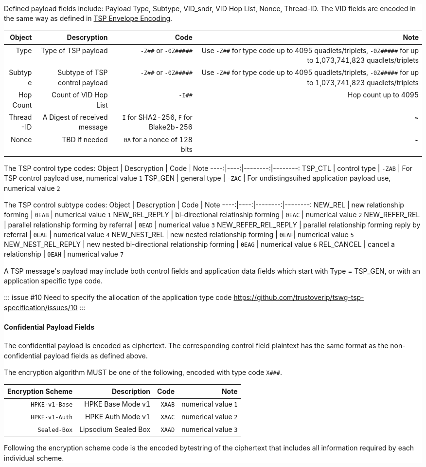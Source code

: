 Defined payload fields include: Payload Type, Subtype, VID_sndr, VID Hop List, Nonce, Thread-ID. The VID fields are encoded in the same way as defined in [TSP Envelope Encoding](#tsp-envelope-encoding). 

Object | Descryption | Code | Note
----:|----:|--------:|--------:
Type | Type of TSP payload | `-Z##` or `-0Z#####` | Use `-Z##` for type code up to 4095 quadlets/triplets, `-0Z#####` for up to 1,073,741,823 quadlets/triplets
Subtype | Subtype of TSP control payload | `-Z##` or `-0Z#####` | Use `-Z##` for type code up to 4095 quadlets/triplets, `-0Z#####` for up to 1,073,741,823 quadlets/triplets
Hop Count | Count of VID Hop List | `-I##` | Hop count up to 4095
Thread-ID | A Digest of received message | `I` for SHA2-256, `F` for Blake2b-256 | ~
Nonce | TBD if needed | `0A` for a nonce of 128 bits | ~

The TSP control type codes:
Object | Descryption | Code | Note
----:|----:|--------:|--------:
TSP_CTL | control type | `-ZAB` | For TSP control payload use, numerical value `1`
TSP_GEN | general type | `-ZAC` | For undistingsuihed application payload use, numerical value `2`

The TSP control subtype codes:
Object | Descryption | Code | Note
----:|----:|--------:|--------:
NEW_REL | new relationship forming | `0EAB` | numerical value `1`
NEW_REL_REPLY | bi-directional relatinship forming | `0EAC` | numerical value `2`
NEW_REFER_REL | parallel relationship forming by referral | `0EAD` | numerical value `3`
NEW_REFER_REL_REPLY | parallel relationship forming reply by referral | `0EAE` | numerical value `4`
NEW_NEST_REL | new nested relationship forming | `0EAF`| numerical value `5`
NEW_NEST_REL_REPLY | new nested bi-directional relationship forming | `0EAG` | numerical value `6`
REL_CANCEL | cancel a relationship | `0EAH` | numerical value `7`


A TSP message's payload may include both control fields and application data fields which start with Type = TSP_GEN, or with an application specific type code.

::: issue #10
Need to specify the allocation of the application type code
https://github.com/trustoverip/tswg-tsp-specification/issues/10
:::


#### Confidential Payload Fields

The confidential payload is encoded as ciphertext. The corresponding control field plaintext has the same format as the non-confidential payload fields as defined above.

The encryption algorithm MUST be one of the following, encoded with type code `X###`.

Encryption Scheme | Description | Code | Note
----:|----:|--------:|--------:
`HPKE-v1-Base` | HPKE Base Mode v1 | `XAAB` | numerical value `1`
`HPKE-v1-Auth` | HPKE Auth Mode v1 | `XAAC` | numerical value `2`
`Sealed-Box` | Lipsodium Sealed Box | `XAAD` | numerical value `3`

Following the encryption scheme code is the encoded bytestring of the ciphertext that includes all information required by each individual scheme.
